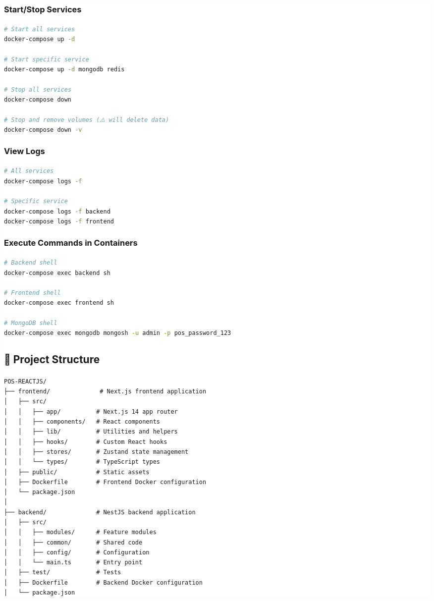 ### Start/Stop Services

```bash
# Start all services
docker-compose up -d

# Start specific service
docker-compose up -d mongodb redis

# Stop all services
docker-compose down

# Stop and remove volumes (⚠️ will delete data)
docker-compose down -v
```

### View Logs

```bash
# All services
docker-compose logs -f

# Specific service
docker-compose logs -f backend
docker-compose logs -f frontend
```

### Execute Commands in Containers

```bash
# Backend shell
docker-compose exec backend sh

# Frontend shell
docker-compose exec frontend sh

# MongoDB shell
docker-compose exec mongodb mongosh -u admin -p pos_password_123
```

## 📁 Project Structure

```
POS-REACTJS/
├── frontend/              # Next.js frontend application
│   ├── src/
│   │   ├── app/          # Next.js 14 app router
│   │   ├── components/   # React components
│   │   ├── lib/          # Utilities and helpers
│   │   ├── hooks/        # Custom React hooks
│   │   ├── stores/       # Zustand state management
│   │   └── types/        # TypeScript types
│   ├── public/           # Static assets
│   ├── Dockerfile        # Frontend Docker configuration
│   └── package.json
│
├── backend/              # NestJS backend application
│   ├── src/
│   │   ├── modules/      # Feature modules
│   │   ├── common/       # Shared code
│   │   ├── config/       # Configuration
│   │   └── main.ts       # Entry point
│   ├── test/             # Tests
│   ├── Dockerfile        # Backend Docker configuration
│   └── package.json
```